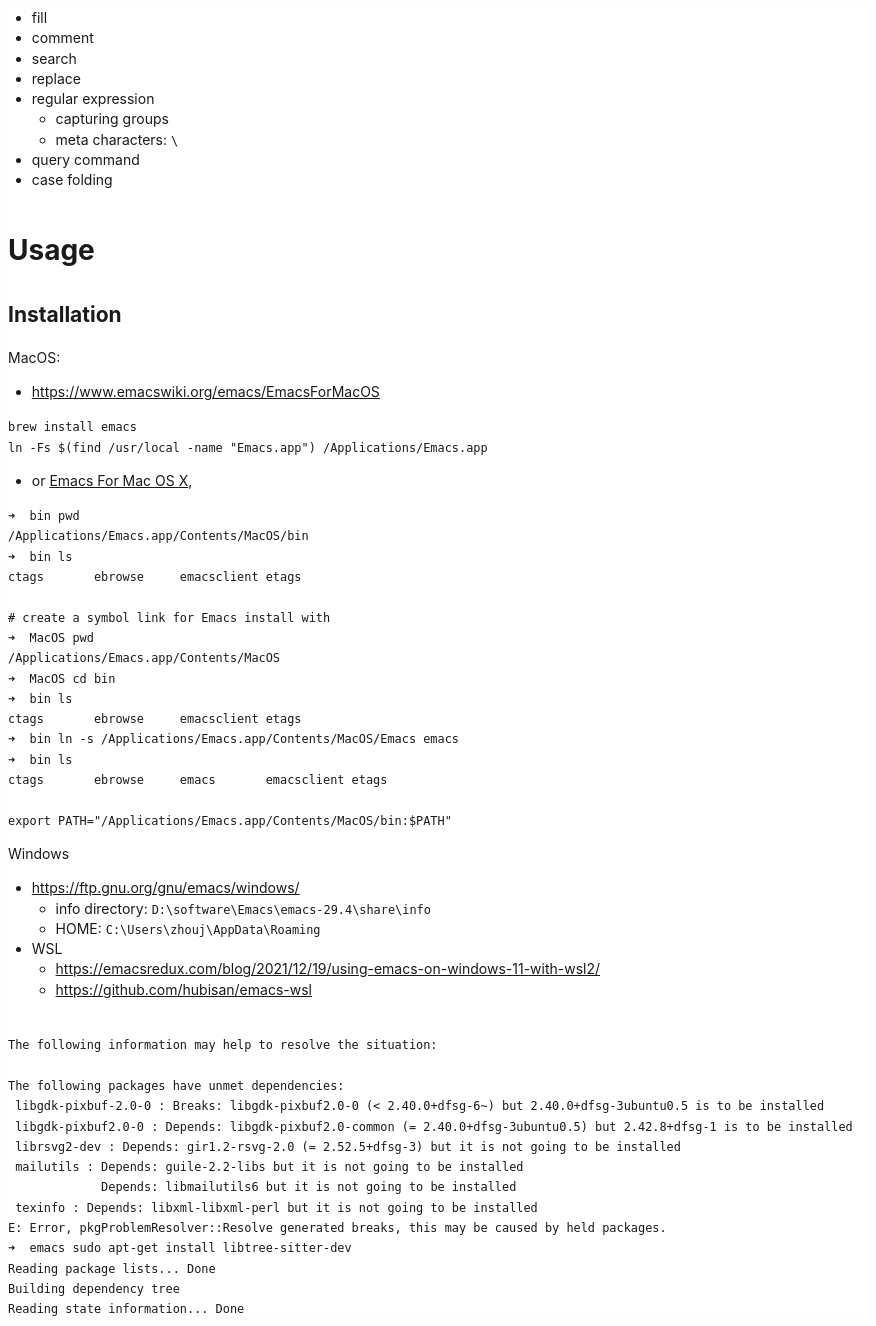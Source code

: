 * fill
* comment
* search
* replace
* regular expression
	- capturing groups
	- meta characters: `\`
* query command
* case folding

# Usage

## Installation
MacOS:
* https://www.emacswiki.org/emacs/EmacsForMacOS
```shell
brew install emacs
ln -Fs $(find /usr/local -name "Emacs.app") /Applications/Emacs.app
```
* or [Emacs For Mac OS X](https://emacsformacosx.com/), 
```shell
➜  bin pwd
/Applications/Emacs.app/Contents/MacOS/bin
➜  bin ls
ctags       ebrowse     emacsclient etags

# create a symbol link for Emacs install with 
➜  MacOS pwd
/Applications/Emacs.app/Contents/MacOS
➜  MacOS cd bin
➜  bin ls
ctags       ebrowse     emacsclient etags
➜  bin ln -s /Applications/Emacs.app/Contents/MacOS/Emacs emacs
➜  bin ls
ctags       ebrowse     emacs       emacsclient etags

export PATH="/Applications/Emacs.app/Contents/MacOS/bin:$PATH"
```
Windows
* https://ftp.gnu.org/gnu/emacs/windows/
	- info directory: `D:\software\Emacs\emacs-29.4\share\info`
	- HOME: `C:\Users\zhouj\AppData\Roaming`
* WSL 
	- https://emacsredux.com/blog/2021/12/19/using-emacs-on-windows-11-with-wsl2/
	- https://github.com/hubisan/emacs-wsl
```shell

The following information may help to resolve the situation:

The following packages have unmet dependencies:
 libgdk-pixbuf-2.0-0 : Breaks: libgdk-pixbuf2.0-0 (< 2.40.0+dfsg-6~) but 2.40.0+dfsg-3ubuntu0.5 is to be installed
 libgdk-pixbuf2.0-0 : Depends: libgdk-pixbuf2.0-common (= 2.40.0+dfsg-3ubuntu0.5) but 2.42.8+dfsg-1 is to be installed
 librsvg2-dev : Depends: gir1.2-rsvg-2.0 (= 2.52.5+dfsg-3) but it is not going to be installed
 mailutils : Depends: guile-2.2-libs but it is not going to be installed
             Depends: libmailutils6 but it is not going to be installed
 texinfo : Depends: libxml-libxml-perl but it is not going to be installed
E: Error, pkgProblemResolver::Resolve generated breaks, this may be caused by held packages.
➜  emacs sudo apt-get install libtree-sitter-dev
Reading package lists... Done
Building dependency tree
Reading state information... Done
```